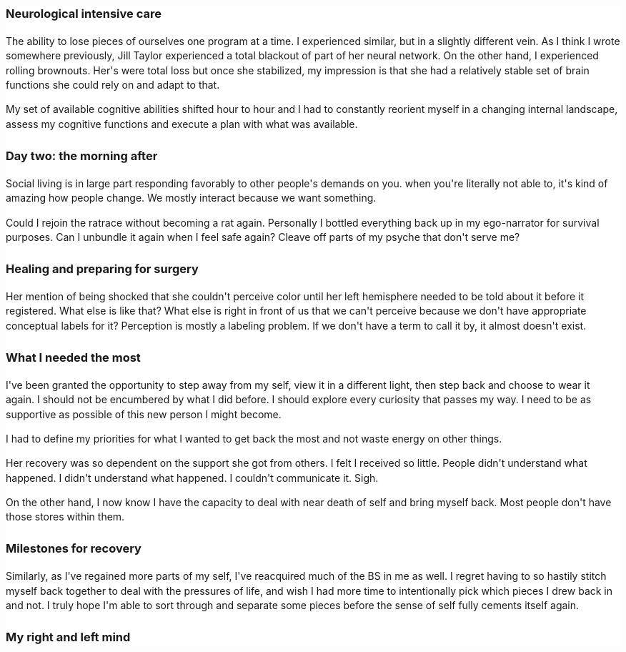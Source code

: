 ### Neurological intensive care

The ability to lose pieces of ourselves one program at a time.  I experienced similar, but in a slightly different vein.  As I think I wrote somewhere previously, Jill Taylor experienced a total blackout of part of her neural network.  On the other hand, I experienced rolling brownouts.  Her's were total loss but once she stabilized, my impression is that she had a relatively stable set of brain functions she could rely on and adapt to that.

My set of available cognitive abilities shifted hour to hour and I had to constantly reorient myself in a changing internal landscape, assess my cognitive functions and execute a plan with what was available.

### Day two: the morning after

Social living is in large part responding favorably to other people's demands on you.  when you're literally not able to, it's kind of amazing how people change. We mostly interact because we want something.

Could I rejoin the ratrace without becoming a rat again. Personally I bottled everything back up in my ego-narrator for survival purposes.  Can I unbundle it again when I feel safe again?  Cleave off parts of my psyche that don't serve me?

### Healing and preparing for surgery

Her mention of being shocked that she couldn't perceive color until her left hemisphere needed to be told about it before it registered.  What else is like that?  What else is right in front of us that we can't perceive because we don't have appropriate conceptual labels for it?  Perception is mostly a labeling problem.  If we don't have a term to call it by, it almost doesn't exist.

### What I needed the most

I've been granted the opportunity to step away from my self, view it in a different light, then step back and choose to wear it again.  I should not be encumbered by what I did before.  I should explore every curiosity that passes my way.  	I need to be as supportive as possible of this new person I might become.

I had to define my priorities for what I wanted to get back the most and not waste energy on other things.

Her recovery was so dependent on the support she got from others.  I felt I received so little.  People didn't understand what happened.  I didn't understand what happened.  I couldn't communicate it.  Sigh.

On the other hand, I now know I have the capacity to deal with near death of self and bring myself back.  Most people don't have those stores within them.

### Milestones for recovery

Similarly, as I've regained more parts of my self, I've reacquired much of the BS in me as well.  I regret having to so hastily stitch myself back together to deal with the pressures of life, and wish I had more time to intentionally pick which pieces I drew back in and not.  I truly hope I'm able to sort through and separate some pieces before the sense of self fully cements itself again.

### My right and left mind

